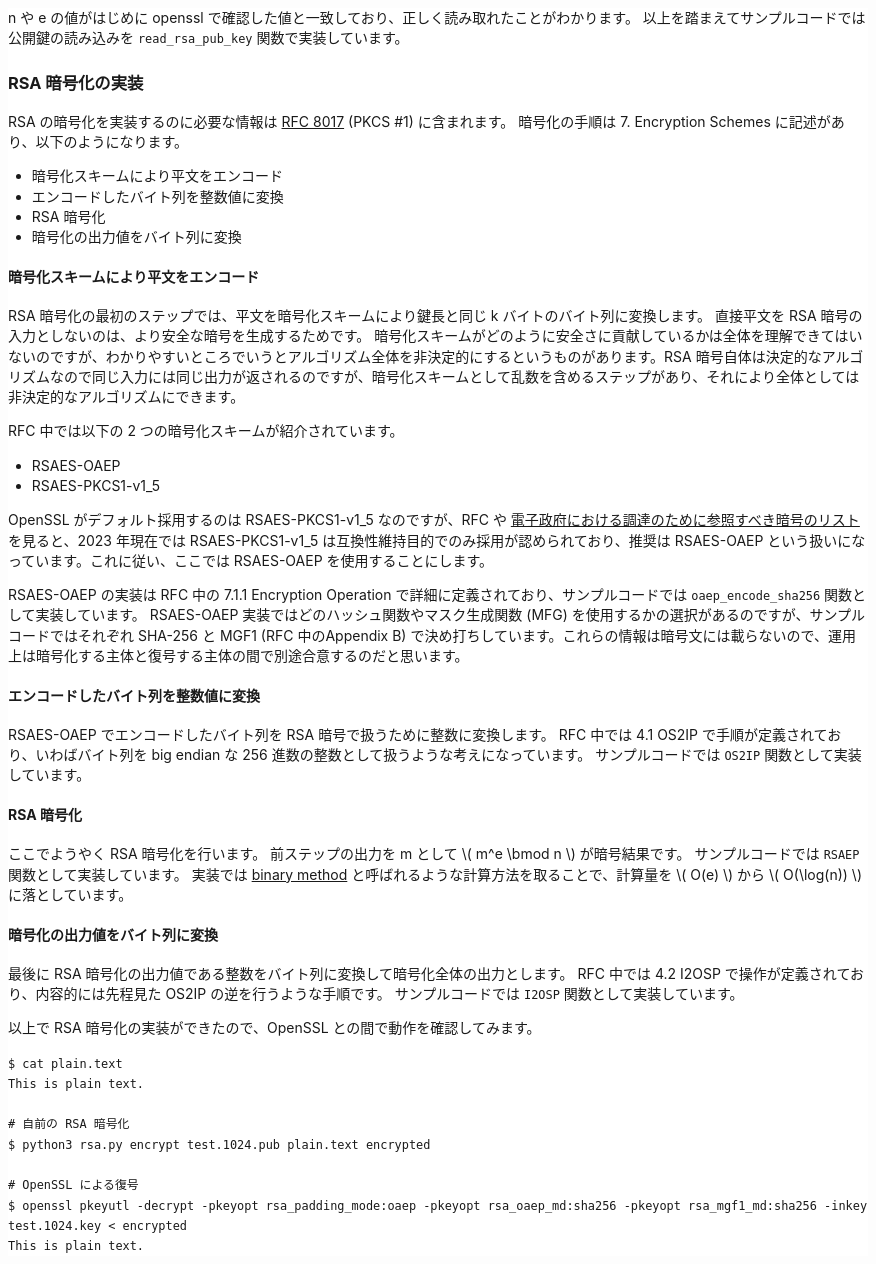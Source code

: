 n や e の値がはじめに openssl で確認した値と一致しており、正しく読み取れたことがわかります。
以上を踏まえてサンプルコードでは公開鍵の読み込みを `read_rsa_pub_key` 関数で実装しています。

### RSA 暗号化の実装

RSA の暗号化を実装するのに必要な情報は [RFC 8017][6] (PKCS #1) に含まれます。
暗号化の手順は 7. Encryption Schemes に記述があり、以下のようになります。

- 暗号化スキームにより平文をエンコード
- エンコードしたバイト列を整数値に変換
- RSA 暗号化
- 暗号化の出力値をバイト列に変換

#### 暗号化スキームにより平文をエンコード

RSA 暗号化の最初のステップでは、平文を暗号化スキームにより鍵長と同じ k バイトのバイト列に変換します。
直接平文を RSA 暗号の入力としないのは、より安全な暗号を生成するためです。
暗号化スキームがどのように安全さに貢献しているかは全体を理解できてはいないのですが、わかりやすいところでいうとアルゴリズム全体を非決定的にするというものがあります。RSA 暗号自体は決定的なアルゴリズムなので同じ入力には同じ出力が返されるのですが、暗号化スキームとして乱数を含めるステップがあり、それにより全体としては非決定的なアルゴリズムにできます。

RFC 中では以下の 2 つの暗号化スキームが紹介されています。

- RSAES-OAEP
- RSAES-PKCS1-v1\_5

OpenSSL がデフォルト採用するのは RSAES-PKCS1-v1\_5 なのですが、RFC や [電子政府における調達のために参照すべき暗号のリスト][8] を見ると、2023 年現在では RSAES-PKCS1-v1\_5 は互換性維持目的でのみ採用が認められており、推奨は RSAES-OAEP という扱いになっています。これに従い、ここでは RSAES-OAEP を使用することにします。

RSAES-OAEP の実装は RFC 中の 7.1.1 Encryption Operation で詳細に定義されており、サンプルコードでは `oaep_encode_sha256` 関数として実装しています。
RSAES-OAEP 実装ではどのハッシュ関数やマスク生成関数 (MFG) を使用するかの選択があるのですが、サンプルコードではそれぞれ SHA-256 と MGF1 (RFC 中のAppendix B) で決め打ちしています。これらの情報は暗号文には載らないので、運用上は暗号化する主体と復号する主体の間で別途合意するのだと思います。

#### エンコードしたバイト列を整数値に変換

RSAES-OAEP でエンコードしたバイト列を RSA 暗号で扱うために整数に変換します。
RFC 中では 4.1 OS2IP で手順が定義されており、いわばバイト列を big endian な 256 進数の整数として扱うような考えになっています。
サンプルコードでは `OS2IP` 関数として実装しています。

#### RSA 暗号化

ここでようやく RSA 暗号化を行います。
前ステップの出力を m として \\( m^e \\bmod n \\) が暗号結果です。
サンプルコードでは `RSAEP` 関数として実装しています。
実装では [binary method][9] と呼ばれるような計算方法を取ることで、計算量を \\( O(e) \\) から \\( O(\\log(n)) \\) に落としています。

#### 暗号化の出力値をバイト列に変換

最後に RSA 暗号化の出力値である整数をバイト列に変換して暗号化全体の出力とします。
RFC 中では 4.2 I2OSP で操作が定義されており、内容的には先程見た OS2IP の逆を行うような手順です。
サンプルコードでは `I2OSP` 関数として実装しています。

以上で RSA 暗号化の実装ができたので、OpenSSL との間で動作を確認してみます。

```
$ cat plain.text
This is plain text.

# 自前の RSA 暗号化
$ python3 rsa.py encrypt test.1024.pub plain.text encrypted

# OpenSSL による復号
$ openssl pkeyutl -decrypt -pkeyopt rsa_padding_mode:oaep -pkeyopt rsa_oaep_md:sha256 -pkeyopt rsa_mgf1_md:sha256 -inkey test.1024.key < encrypted
This is plain text.
```


[1]: https://www.rfc-editor.org/rfc/rfc7468
[2]: https://www.rfc-editor.org/rfc/rfc5280
[3]: https://letsencrypt.org/ja/docs/a-warm-welcome-to-asn1-and-der
[4]: https://lapo.it/asn1js/
[5]: https://www.rfc-editor.org/rfc/rfc3279
[6]: https://www.rfc-editor.org/rfc/rfc8017
[7]: https://gist.github.com/tiqwab/3fc0cba339940c6687f2b05f060135fb
[8]: https://www.cryptrec.go.jp/list.html 
[9]: https://en.wikipedia.org/wiki/Modular_exponentiation
[10]: https://www.rfc-editor.org/rfc/rfc5208
[11]: https://zenn.dev/anko/articles/ctf-crypto-rsa